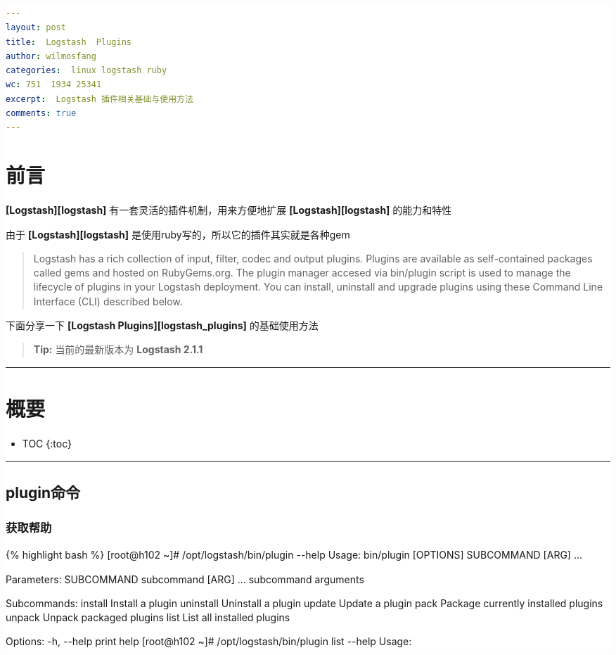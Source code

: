 ```yaml
---
layout: post
title:  Logstash  Plugins
author: wilmosfang
categories:  linux logstash ruby
wc: 751  1934 25341 
excerpt:  Logstash 插件相关基础与使用方法
comments: true
---
```




# 前言


**[Logstash][logstash]** 有一套灵活的插件机制，用来方便地扩展 **[Logstash][logstash]** 的能力和特性

由于 **[Logstash][logstash]** 是使用ruby写的，所以它的插件其实就是各种gem 

>Logstash has a rich collection of input, filter, codec and output plugins. Plugins are available as self-contained packages called gems and hosted on RubyGems.org. The plugin manager accesed via bin/plugin script is used to manage the lifecycle of plugins in your Logstash deployment. You can install, uninstall and upgrade plugins using these Command Line Interface (CLI) described below.

下面分享一下 **[Logstash Plugins][logstash_plugins]** 的基础使用方法


> **Tip:** 当前的最新版本为 **Logstash 2.1.1** 

---


# 概要

* TOC
{:toc}


---

## plugin命令

### 获取帮助


{% highlight bash %}
[root@h102 ~]# /opt/logstash/bin/plugin --help
Usage:
    bin/plugin [OPTIONS] SUBCOMMAND [ARG] ...

Parameters:
    SUBCOMMAND                    subcommand
    [ARG] ...                     subcommand arguments

Subcommands:
    install                       Install a plugin
    uninstall                     Uninstall a plugin
    update                        Update a plugin
    pack                          Package currently installed plugins
    unpack                        Unpack packaged plugins
    list                          List all installed plugins

Options:
    -h, --help                    print help
[root@h102 ~]# /opt/logstash/bin/plugin list --help
Usage: